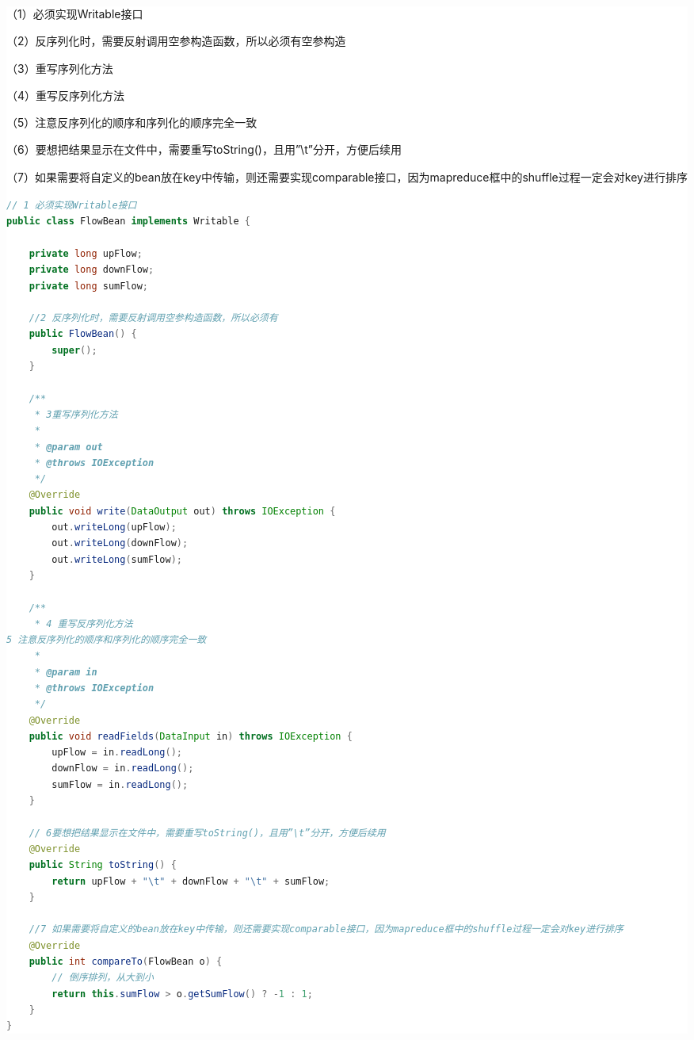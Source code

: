 （1）必须实现Writable接口

（2）反序列化时，需要反射调用空参构造函数，所以必须有空参构造

（3）重写序列化方法

（4）重写反序列化方法

（5）注意反序列化的顺序和序列化的顺序完全一致

（6）要想把结果显示在文件中，需要重写toString()，且用”\t”分开，方便后续用

（7）如果需要将自定义的bean放在key中传输，则还需要实现comparable接口，因为mapreduce框中的shuffle过程一定会对key进行排序

~~~ java
// 1 必须实现Writable接口
public class FlowBean implements Writable {

	private long upFlow;
	private long downFlow;
	private long sumFlow;

	//2 反序列化时，需要反射调用空参构造函数，所以必须有
	public FlowBean() {
		super();
	}

	/**
	 * 3重写序列化方法
	 * 
	 * @param out
	 * @throws IOException
	 */
	@Override
	public void write(DataOutput out) throws IOException {
		out.writeLong(upFlow);
		out.writeLong(downFlow);
		out.writeLong(sumFlow);
	}

	/**
	 * 4 重写反序列化方法 
5 注意反序列化的顺序和序列化的顺序完全一致
	 * 
	 * @param in
	 * @throws IOException
	 */
	@Override
	public void readFields(DataInput in) throws IOException {
		upFlow = in.readLong();
		downFlow = in.readLong();
		sumFlow = in.readLong();
	}

    // 6要想把结果显示在文件中，需要重写toString()，且用”\t”分开，方便后续用
	@Override
	public String toString() {
		return upFlow + "\t" + downFlow + "\t" + sumFlow;
	}

    //7 如果需要将自定义的bean放在key中传输，则还需要实现comparable接口，因为mapreduce框中的shuffle过程一定会对key进行排序
	@Override
	public int compareTo(FlowBean o) {
		// 倒序排列，从大到小
		return this.sumFlow > o.getSumFlow() ? -1 : 1;
	}
}
~~~